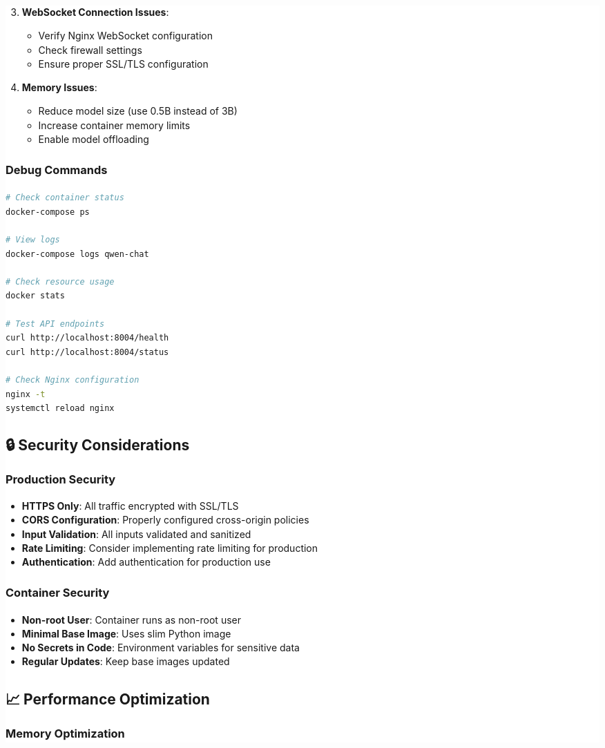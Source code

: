 3. **WebSocket Connection Issues**:
   - Verify Nginx WebSocket configuration
   - Check firewall settings
   - Ensure proper SSL/TLS configuration

4. **Memory Issues**:
   - Reduce model size (use 0.5B instead of 3B)
   - Increase container memory limits
   - Enable model offloading

### Debug Commands

```bash
# Check container status
docker-compose ps

# View logs
docker-compose logs qwen-chat

# Check resource usage
docker stats

# Test API endpoints
curl http://localhost:8004/health
curl http://localhost:8004/status

# Check Nginx configuration
nginx -t
systemctl reload nginx
```

## 🔒 Security Considerations

### Production Security

- **HTTPS Only**: All traffic encrypted with SSL/TLS
- **CORS Configuration**: Properly configured cross-origin policies
- **Input Validation**: All inputs validated and sanitized
- **Rate Limiting**: Consider implementing rate limiting for production
- **Authentication**: Add authentication for production use

### Container Security

- **Non-root User**: Container runs as non-root user
- **Minimal Base Image**: Uses slim Python image
- **No Secrets in Code**: Environment variables for sensitive data
- **Regular Updates**: Keep base images updated

## 📈 Performance Optimization

### Memory Optimization
